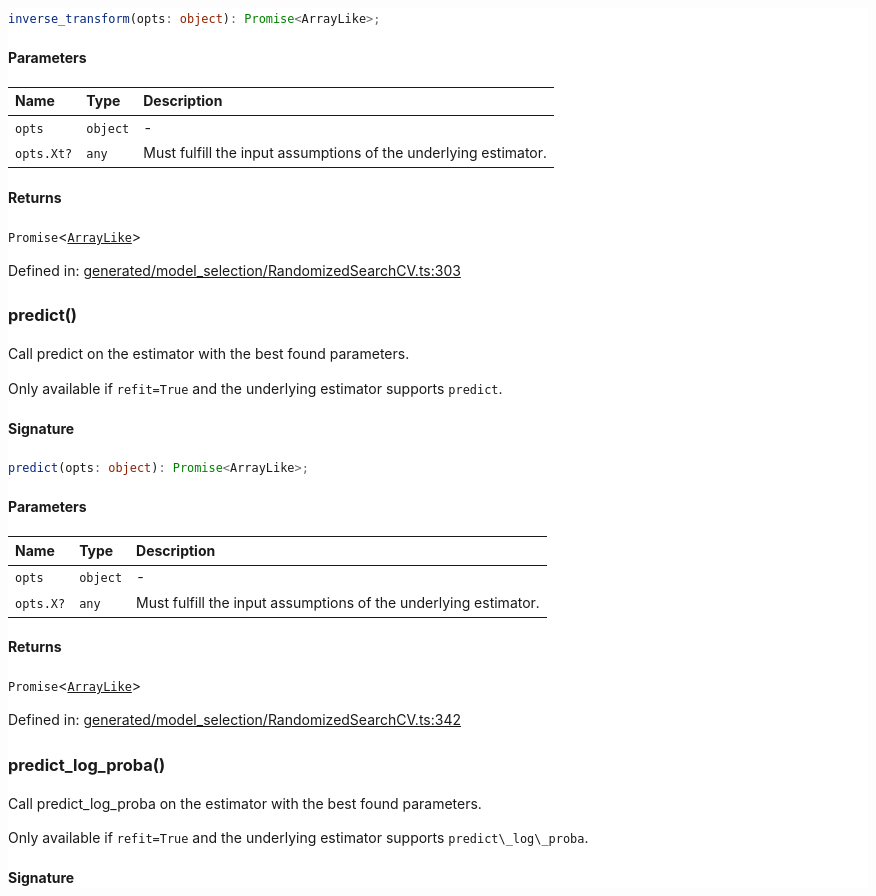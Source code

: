 ```ts
inverse_transform(opts: object): Promise<ArrayLike>;
```

#### Parameters

| Name | Type | Description |
| :------ | :------ | :------ |
| `opts` | `object` | - |
| `opts.Xt?` | `any` | Must fulfill the input assumptions of the underlying estimator. |

#### Returns

`Promise`\<[`ArrayLike`](../types/ArrayLike.md)\>

Defined in:  [generated/model\_selection/RandomizedSearchCV.ts:303](https://github.com/transitive-bullshit/scikit-learn-ts/blob/f6c1fce/packages/sklearn/src/generated/model_selection/RandomizedSearchCV.ts#L303)

### predict()

Call predict on the estimator with the best found parameters.

Only available if `refit=True` and the underlying estimator supports `predict`.

#### Signature

```ts
predict(opts: object): Promise<ArrayLike>;
```

#### Parameters

| Name | Type | Description |
| :------ | :------ | :------ |
| `opts` | `object` | - |
| `opts.X?` | `any` | Must fulfill the input assumptions of the underlying estimator. |

#### Returns

`Promise`\<[`ArrayLike`](../types/ArrayLike.md)\>

Defined in:  [generated/model\_selection/RandomizedSearchCV.ts:342](https://github.com/transitive-bullshit/scikit-learn-ts/blob/f6c1fce/packages/sklearn/src/generated/model_selection/RandomizedSearchCV.ts#L342)

### predict\_log\_proba()

Call predict\_log\_proba on the estimator with the best found parameters.

Only available if `refit=True` and the underlying estimator supports `predict\_log\_proba`.

#### Signature
